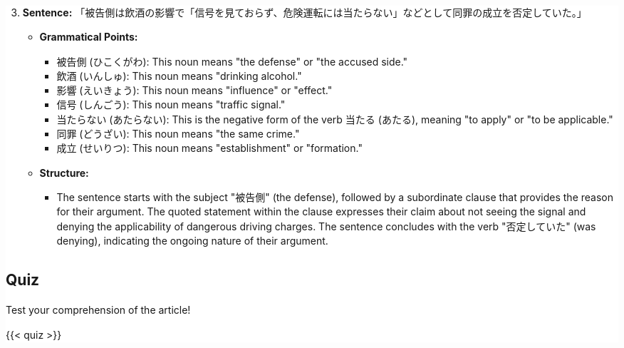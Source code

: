 3. **Sentence:** 「被告側は飲酒の影響で「信号を見ておらず、危険運転には当たらない」などとして同罪の成立を否定していた。」

   - **Grammatical Points:**
     - 被告側 (ひこくがわ): This noun means "the defense" or "the accused side."
     - 飲酒 (いんしゅ): This noun means "drinking alcohol."
     - 影響 (えいきょう): This noun means "influence" or "effect."
     - 信号 (しんごう): This noun means "traffic signal."
     - 当たらない (あたらない): This is the negative form of the verb 当たる (あたる), meaning "to apply" or "to be applicable."
     - 同罪 (どうざい): This noun means "the same crime."
     - 成立 (せいりつ): This noun means "establishment" or "formation."

   - **Structure:**
     - The sentence starts with the subject "被告側" (the defense), followed by a subordinate clause that provides the reason for their argument. The quoted statement within the clause expresses their claim about not seeing the signal and denying the applicability of dangerous driving charges. The sentence concludes with the verb "否定していた" (was denying), indicating the ongoing nature of their argument.

## Quiz

Test your comprehension of the article!

{{< quiz >}}